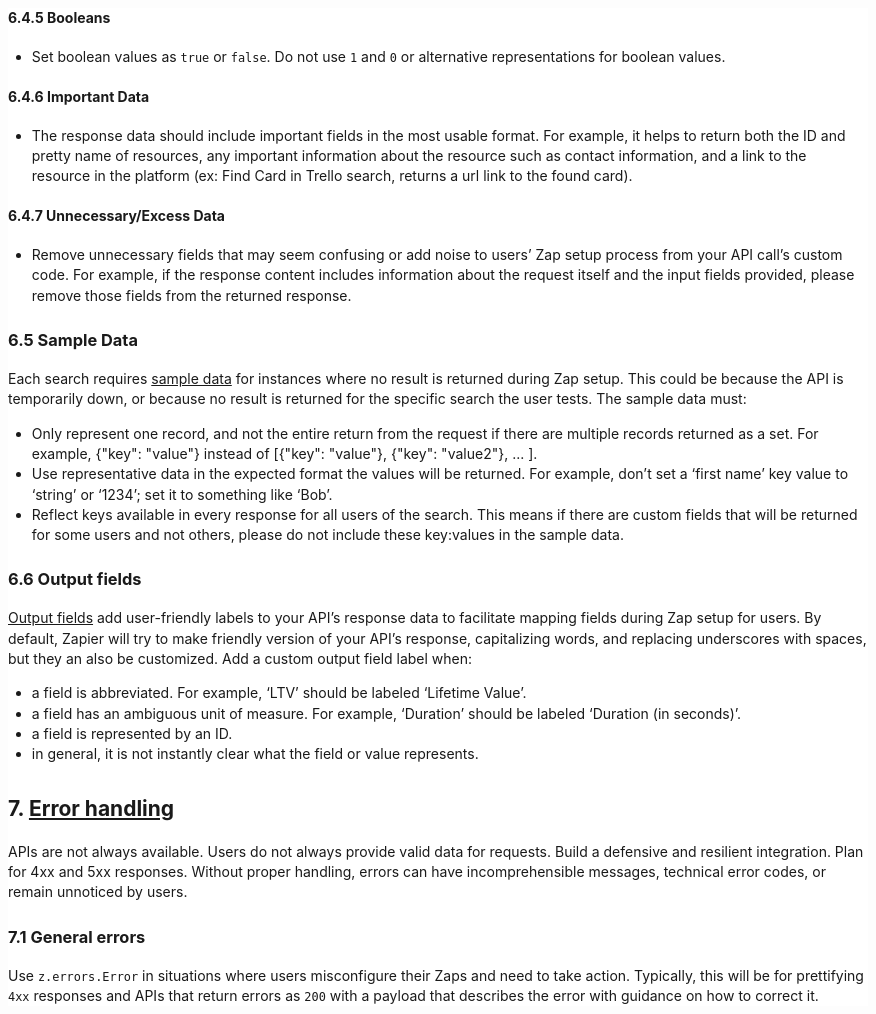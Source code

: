 #### 6.4.5 Booleans
* Set boolean values as `true` or `false`. Do not use `1` and `0` or alternative representations for boolean values.

#### 6.4.6 Important Data
* The response data should include important fields in the most usable format. For example, it helps to return both the ID and pretty name of resources, any important information about the resource such as contact information, and a link to the resource in the platform (ex: Find Card in Trello search, returns a url link to the found card).

#### 6.4.7 Unnecessary/Excess Data
* Remove unnecessary fields that may seem confusing or add noise to users’ Zap setup process from your API call’s custom code. For example, if the response content includes information about the request itself and the input fields provided, please remove those fields from the returned response.

### 6.5 Sample Data
Each search requires [sample data](https://platform.zapier.com/build/sample-data) for instances where no result is returned during Zap setup. This could be because the API is temporarily down, or because no result is returned for the specific search the user tests. The sample data must:

* Only represent one record, and not the entire return from the request if there are multiple records returned as a set. For example, {"key": "value"} instead of [{"key": "value"}, {"key": "value2"}, ... ]. 
* Use representative data in the expected format the values will be returned. For example, don’t set a ‘first name’ key value to ‘string’ or ‘1234’; set it to something like ‘Bob’.
* Reflect keys available in every response for all users of the search. This means if there are custom fields that will be returned for some users and not others, please do not include these key:values in the sample data.

### 6.6 Output fields
[Output fields](https://platform.zapier.com/build/sample-data) add user-friendly labels to your API’s response data to facilitate mapping fields during Zap setup for users. By default, Zapier will try to make friendly version of your API’s response, capitalizing words, and replacing underscores with spaces, but they an also be customized. Add a custom output field label when:

* a field is abbreviated. For example, ‘LTV’ should be labeled ‘Lifetime Value’.
* a field has an ambiguous unit of measure. For example, ‘Duration’ should be labeled ‘Duration (in seconds)’.
* a field is represented by an ID.
* in general, it is not instantly clear what the field or value represents.

## 7. [Error handling](https://platform.zapier.com/manage/error-handling)
APIs are not always available. Users do not always provide valid data for requests. Build a defensive and resilient integration. Plan for 4xx and 5xx responses. Without proper handling, errors can have incomprehensible messages, technical error codes, or remain unnoticed by users.

### 7.1 General errors
Use `z.errors.Error` in situations where users misconfigure their Zaps and need to take action. Typically, this will be for prettifying `4xx` responses and APIs that return errors as `200` with a payload that describes the error with guidance on how to correct it.

